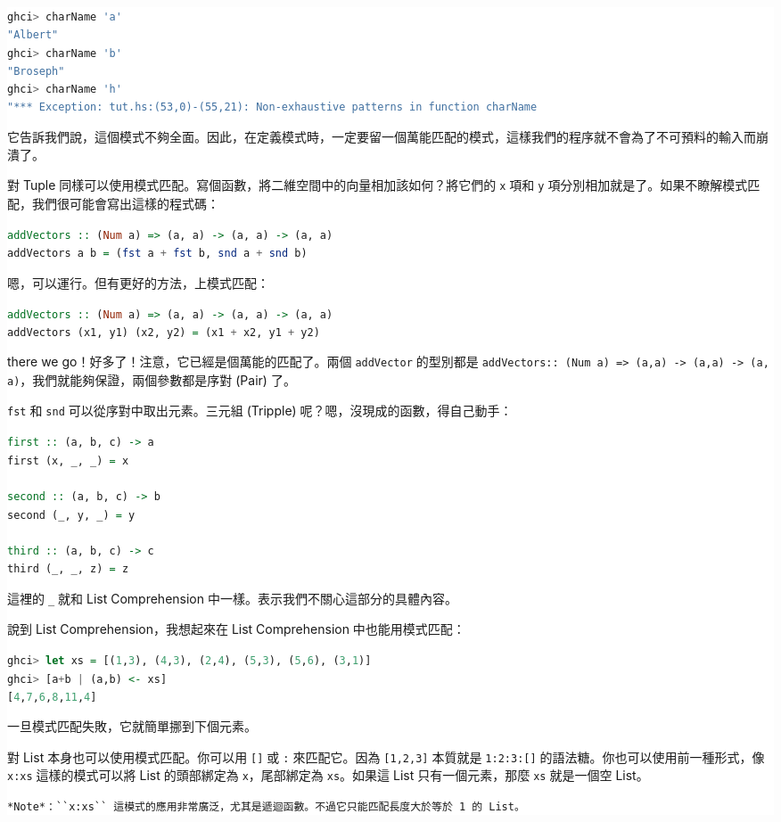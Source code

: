 ```haskell
ghci> charName 'a'  
"Albert"  
ghci> charName 'b'  
"Broseph"  
ghci> charName 'h'  
"*** Exception: tut.hs:(53,0)-(55,21): Non-exhaustive patterns in function charName
```

它告訴我們說，這個模式不夠全面。因此，在定義模式時，一定要留一個萬能匹配的模式，這樣我們的程序就不會為了不可預料的輸入而崩潰了。

對 Tuple 同樣可以使用模式匹配。寫個函數，將二維空間中的向量相加該如何？將它們的 `x` 項和 `y` 項分別相加就是了。如果不瞭解模式匹配，我們很可能會寫出這樣的程式碼：

```haskell
addVectors :: (Num a) => (a, a) -> (a, a) -> (a, a)  
addVectors a b = (fst a + fst b, snd a + snd b)
```

嗯，可以運行。但有更好的方法，上模式匹配：

```haskell
addVectors :: (Num a) => (a, a) -> (a, a) -> (a, a)  
addVectors (x1, y1) (x2, y2) = (x1 + x2, y1 + y2)
```

there we go！好多了！注意，它已經是個萬能的匹配了。兩個 `addVector` 的型別都是 `addVectors:: (Num a) => (a,a) -> (a,a) -> (a,a)`，我們就能夠保證，兩個參數都是序對 \(Pair\) 了。

`fst` 和 `snd` 可以從序對中取出元素。三元組 \(Tripple\) 呢？嗯，沒現成的函數，得自己動手：

```haskell
first :: (a, b, c) -> a  
first (x, _, _) = x  

second :: (a, b, c) -> b  
second (_, y, _) = y  

third :: (a, b, c) -> c  
third (_, _, z) = z
```

這裡的 `_` 就和 List Comprehension 中一樣。表示我們不關心這部分的具體內容。

說到 List Comprehension，我想起來在 List Comprehension 中也能用模式匹配：

```haskell
ghci> let xs = [(1,3), (4,3), (2,4), (5,3), (5,6), (3,1)]  
ghci> [a+b | (a,b) <- xs]  
[4,7,6,8,11,4]
```

一旦模式匹配失敗，它就簡單挪到下個元素。

對 List 本身也可以使用模式匹配。你可以用 `[]` 或 `:` 來匹配它。因為 `[1,2,3]` 本質就是 `1:2:3:[]` 的語法糖。你也可以使用前一種形式，像 `x:xs` 這樣的模式可以將 List 的頭部綁定為 `x`，尾部綁定為 `xs`。如果這 List 只有一個元素，那麼 `xs` 就是一個空 List。

```text
*Note*：``x:xs`` 這模式的應用非常廣泛，尤其是遞迴函數。不過它只能匹配長度大於等於 1 的 List。
```
